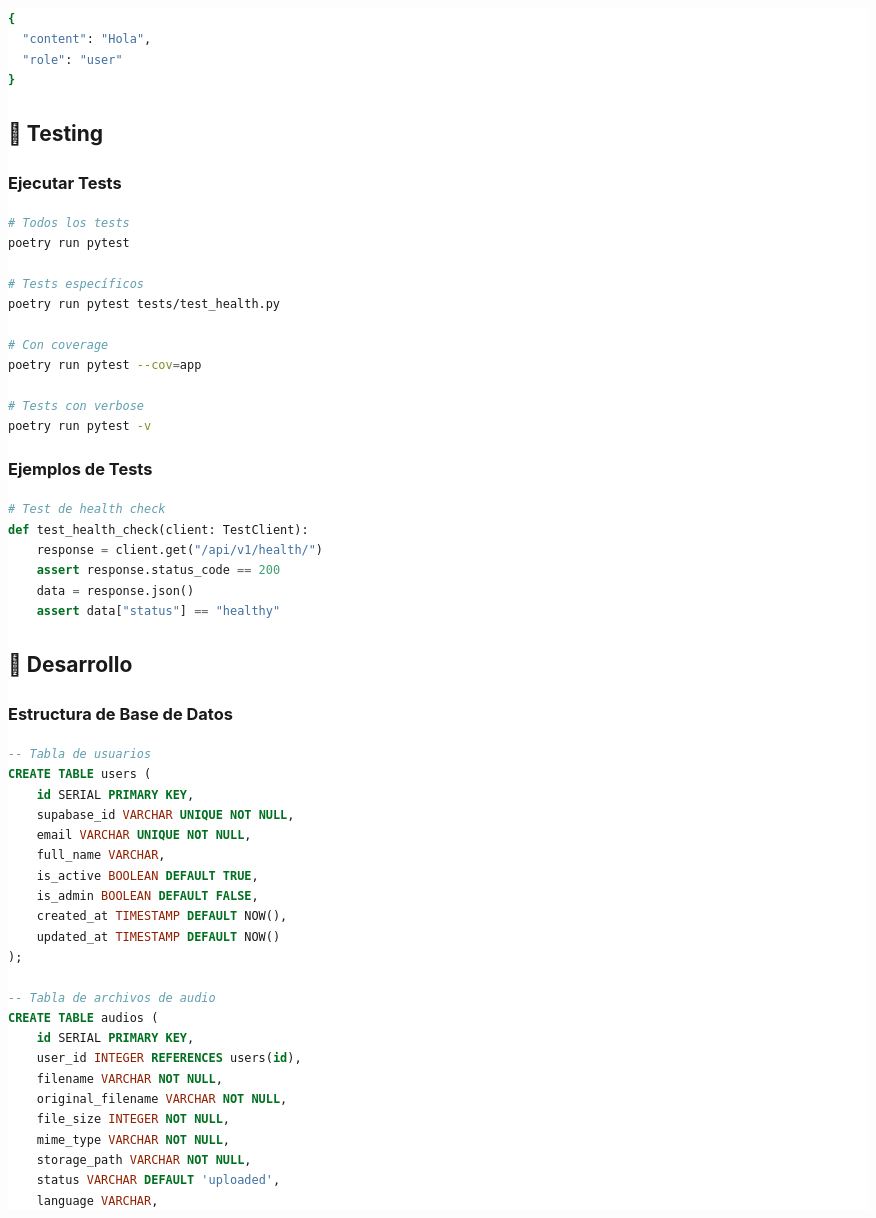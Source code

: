 ```bash
{
  "content": "Hola",
  "role": "user"
}
```

## 🧪 Testing

### Ejecutar Tests

```bash
# Todos los tests
poetry run pytest

# Tests específicos
poetry run pytest tests/test_health.py

# Con coverage
poetry run pytest --cov=app

# Tests con verbose
poetry run pytest -v
```

### Ejemplos de Tests

```python
# Test de health check
def test_health_check(client: TestClient):
    response = client.get("/api/v1/health/")
    assert response.status_code == 200
    data = response.json()
    assert data["status"] == "healthy"
```

## 🔧 Desarrollo

### Estructura de Base de Datos

```sql
-- Tabla de usuarios
CREATE TABLE users (
    id SERIAL PRIMARY KEY,
    supabase_id VARCHAR UNIQUE NOT NULL,
    email VARCHAR UNIQUE NOT NULL,
    full_name VARCHAR,
    is_active BOOLEAN DEFAULT TRUE,
    is_admin BOOLEAN DEFAULT FALSE,
    created_at TIMESTAMP DEFAULT NOW(),
    updated_at TIMESTAMP DEFAULT NOW()
);

-- Tabla de archivos de audio
CREATE TABLE audios (
    id SERIAL PRIMARY KEY,
    user_id INTEGER REFERENCES users(id),
    filename VARCHAR NOT NULL,
    original_filename VARCHAR NOT NULL,
    file_size INTEGER NOT NULL,
    mime_type VARCHAR NOT NULL,
    storage_path VARCHAR NOT NULL,
    status VARCHAR DEFAULT 'uploaded',
    language VARCHAR,
```